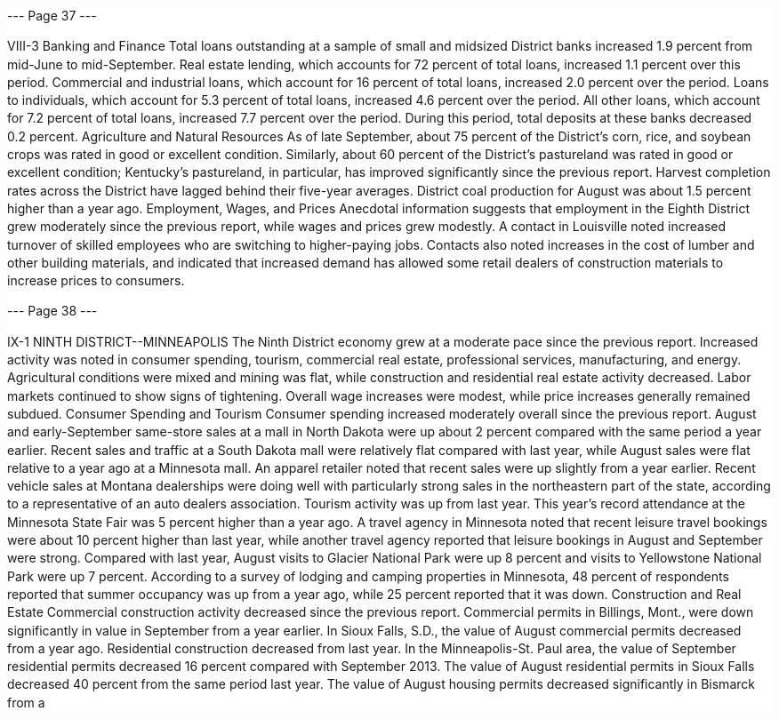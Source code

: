 --- Page 37 ---

VIII-3
Banking and Finance
Total loans outstanding at a sample of small and midsized District banks increased 1.9
percent from mid-June to mid-September. Real estate lending, which accounts for 72 percent of
total loans, increased 1.1 percent over this period. Commercial and industrial loans, which
account for 16 percent of total loans, increased 2.0 percent over the period. Loans to individuals,
which account for 5.3 percent of total loans, increased 4.6 percent over the period. All other
loans, which account for 7.2 percent of total loans, increased 7.7 percent over the period. During
this period, total deposits at these banks decreased 0.2 percent.
Agriculture and Natural Resources
As of late September, about 75 percent of the District’s corn, rice, and soybean crops was
rated in good or excellent condition. Similarly, about 60 percent of the District’s pastureland was
rated in good or excellent condition; Kentucky’s pastureland, in particular, has improved
significantly since the previous report. Harvest completion rates across the District have lagged
behind their five-year averages. District coal production for August was about 1.5 percent higher
than a year ago.
Employment, Wages, and Prices
Anecdotal information suggests that employment in the Eighth District grew moderately
since the previous report, while wages and prices grew modestly. A contact in Louisville noted
increased turnover of skilled employees who are switching to higher-paying jobs. Contacts also
noted increases in the cost of lumber and other building materials, and indicated that increased
demand has allowed some retail dealers of construction materials to increase prices to
consumers.

--- Page 38 ---

IX-1
NINTH DISTRICT--MINNEAPOLIS
The Ninth District economy grew at a moderate pace since the previous report. Increased activity
was noted in consumer spending, tourism, commercial real estate, professional services,
manufacturing, and energy. Agricultural conditions were mixed and mining was flat, while
construction and residential real estate activity decreased. Labor markets continued to show signs
of tightening. Overall wage increases were modest, while price increases generally remained
subdued.
Consumer Spending and Tourism
Consumer spending increased moderately overall since the previous report. August and
early-September same-store sales at a mall in North Dakota were up about 2 percent
compared with the same period a year earlier. Recent sales and traffic at a South Dakota mall
were relatively flat compared with last year, while August sales were flat relative to a year
ago at a Minnesota mall. An apparel retailer noted that recent sales were up slightly from a
year earlier. Recent vehicle sales at Montana dealerships were doing well with particularly
strong sales in the northeastern part of the state, according to a representative of an auto
dealers association.
Tourism activity was up from last year. This year’s record attendance at the
Minnesota State Fair was 5 percent higher than a year ago. A travel agency in Minnesota
noted that recent leisure travel bookings were about 10 percent higher than last year, while
another travel agency reported that leisure bookings in August and September were strong.
Compared with last year, August visits to Glacier National Park were up 8 percent and visits
to Yellowstone National Park were up 7 percent. According to a survey of lodging and
camping properties in Minnesota, 48 percent of respondents reported that summer occupancy
was up from a year ago, while 25 percent reported that it was down.
Construction and Real Estate
Commercial construction activity decreased since the previous report. Commercial permits in
Billings, Mont., were down significantly in value in September from a year earlier. In Sioux
Falls, S.D., the value of August commercial permits decreased from a year ago. Residential
construction decreased from last year. In the Minneapolis-St. Paul area, the value of
September residential permits decreased 16 percent compared with September 2013. The
value of August residential permits in Sioux Falls decreased 40 percent from the same period
last year. The value of August housing permits decreased significantly in Bismarck from a
